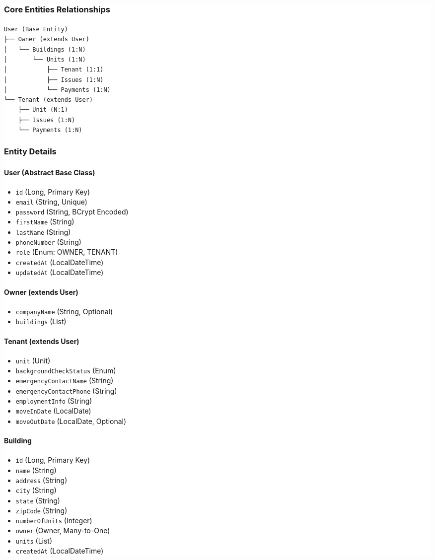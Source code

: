 ### Core Entities Relationships

```
User (Base Entity)
├── Owner (extends User)
│   └── Buildings (1:N)
│       └── Units (1:N)
│           ├── Tenant (1:1)
│           ├── Issues (1:N)
│           └── Payments (1:N)
└── Tenant (extends User)
    ├── Unit (N:1)
    ├── Issues (1:N)
    └── Payments (1:N)
```

### Entity Details

#### User (Abstract Base Class)
- `id` (Long, Primary Key)
- `email` (String, Unique)
- `password` (String, BCrypt Encoded)
- `firstName` (String)
- `lastName` (String)
- `phoneNumber` (String)
- `role` (Enum: OWNER, TENANT)
- `createdAt` (LocalDateTime)
- `updatedAt` (LocalDateTime)

#### Owner (extends User)
- `companyName` (String, Optional)
- `buildings` (List<Building>)

#### Tenant (extends User)
- `unit` (Unit)
- `backgroundCheckStatus` (Enum)
- `emergencyContactName` (String)
- `emergencyContactPhone` (String)
- `employmentInfo` (String)
- `moveInDate` (LocalDate)
- `moveOutDate` (LocalDate, Optional)

#### Building
- `id` (Long, Primary Key)
- `name` (String)
- `address` (String)
- `city` (String)
- `state` (String)
- `zipCode` (String)
- `numberOfUnits` (Integer)
- `owner` (Owner, Many-to-One)
- `units` (List<Unit>)
- `createdAt` (LocalDateTime)
